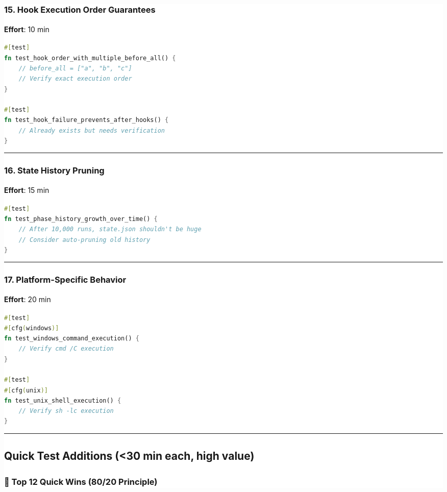 
### 15. **Hook Execution Order Guarantees**
**Effort**: 10 min
```rust
#[test]
fn test_hook_order_with_multiple_before_all() {
    // before_all = ["a", "b", "c"]
    // Verify exact execution order
}

#[test]
fn test_hook_failure_prevents_after_hooks() {
    // Already exists but needs verification
}
```

---

### 16. **State History Pruning**
**Effort**: 15 min
```rust
#[test]
fn test_phase_history_growth_over_time() {
    // After 10,000 runs, state.json shouldn't be huge
    // Consider auto-pruning old history
}
```

---

### 17. **Platform-Specific Behavior**
**Effort**: 20 min
```rust
#[test]
#[cfg(windows)]
fn test_windows_command_execution() {
    // Verify cmd /C execution
}

#[test]
#[cfg(unix)]
fn test_unix_shell_execution() {
    // Verify sh -lc execution
}
```

---

## Quick Test Additions (<30 min each, high value)

### 🎯 Top 12 Quick Wins (80/20 Principle)
